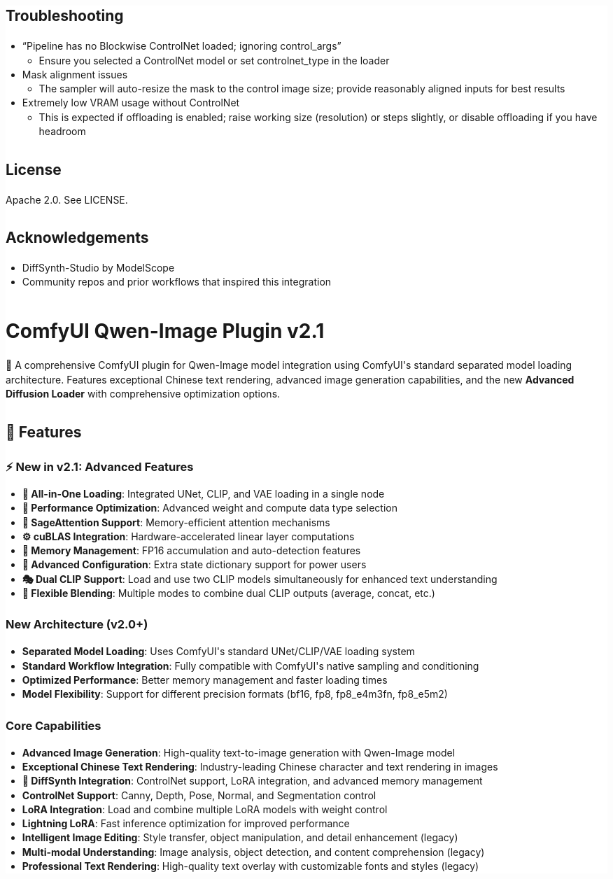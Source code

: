 ## Troubleshooting
- “Pipeline has no Blockwise ControlNet loaded; ignoring control_args”
  - Ensure you selected a ControlNet model or set controlnet_type in the loader
- Mask alignment issues
  - The sampler will auto-resize the mask to the control image size; provide reasonably aligned inputs for best results
- Extremely low VRAM usage without ControlNet
  - This is expected if offloading is enabled; raise working size (resolution) or steps slightly, or disable offloading if you have headroom

## License
Apache 2.0. See LICENSE.

## Acknowledgements
- DiffSynth-Studio by ModelScope
- Community repos and prior workflows that inspired this integration

# ComfyUI Qwen-Image Plugin v2.1

🎨 A comprehensive ComfyUI plugin for Qwen-Image model integration using ComfyUI's standard separated model loading architecture. Features exceptional Chinese text rendering, advanced image generation capabilities, and the new **Advanced Diffusion Loader** with comprehensive optimization options.

## 🌟 Features

### ⚡ New in v2.1: Advanced Features
- **🚀 All-in-One Loading**: Integrated UNet, CLIP, and VAE loading in a single node
- **🎯 Performance Optimization**: Advanced weight and compute data type selection
- **🧠 SageAttention Support**: Memory-efficient attention mechanisms
- **⚙️ cuBLAS Integration**: Hardware-accelerated linear layer computations
- **💾 Memory Management**: FP16 accumulation and auto-detection features
- **🔧 Advanced Configuration**: Extra state dictionary support for power users
- **🎭 Dual CLIP Support**: Load and use two CLIP models simultaneously for enhanced text understanding
- **🔀 Flexible Blending**: Multiple modes to combine dual CLIP outputs (average, concat, etc.)

### New Architecture (v2.0+)
- **Separated Model Loading**: Uses ComfyUI's standard UNet/CLIP/VAE loading system
- **Standard Workflow Integration**: Fully compatible with ComfyUI's native sampling and conditioning
- **Optimized Performance**: Better memory management and faster loading times
- **Model Flexibility**: Support for different precision formats (bf16, fp8, fp8_e4m3fn, fp8_e5m2)

### Core Capabilities
- **Advanced Image Generation**: High-quality text-to-image generation with Qwen-Image model
- **Exceptional Chinese Text Rendering**: Industry-leading Chinese character and text rendering in images
- **🎯 DiffSynth Integration**: ControlNet support, LoRA integration, and advanced memory management
- **ControlNet Support**: Canny, Depth, Pose, Normal, and Segmentation control
- **LoRA Integration**: Load and combine multiple LoRA models with weight control
- **Lightning LoRA**: Fast inference optimization for improved performance
- **Intelligent Image Editing**: Style transfer, object manipulation, and detail enhancement (legacy)
- **Multi-modal Understanding**: Image analysis, object detection, and content comprehension (legacy)
- **Professional Text Rendering**: High-quality text overlay with customizable fonts and styles (legacy)

